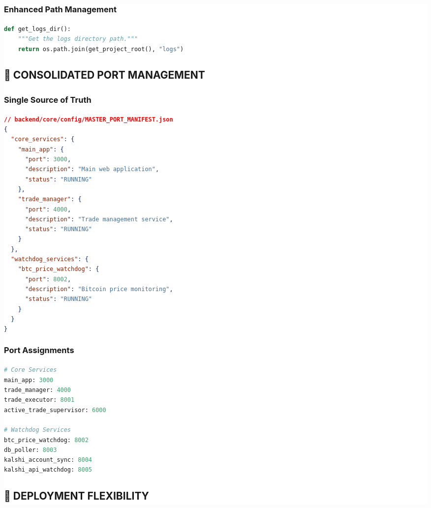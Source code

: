 ### **Enhanced Path Management**
```python
def get_logs_dir():
    """Get the logs directory path."""
    return os.path.join(get_project_root(), "logs")
```

## 🎯 CONSOLIDATED PORT MANAGEMENT

### **Single Source of Truth**
```json
// backend/core/config/MASTER_PORT_MANIFEST.json
{
  "core_services": {
    "main_app": {
      "port": 3000,
      "description": "Main web application",
      "status": "RUNNING"
    },
    "trade_manager": {
      "port": 4000,
      "description": "Trade management service",
      "status": "RUNNING"
    }
  },
  "watchdog_services": {
    "btc_price_watchdog": {
      "port": 8002,
      "description": "Bitcoin price monitoring",
      "status": "RUNNING"
    }
  }
}
```

### **Port Assignments**
```python
# Core Services
main_app: 3000
trade_manager: 4000
trade_executor: 8001
active_trade_supervisor: 6000

# Watchdog Services
btc_price_watchdog: 8002
db_poller: 8003
kalshi_account_sync: 8004
kalshi_api_watchdog: 8005
```

## 🚀 DEPLOYMENT FLEXIBILITY
